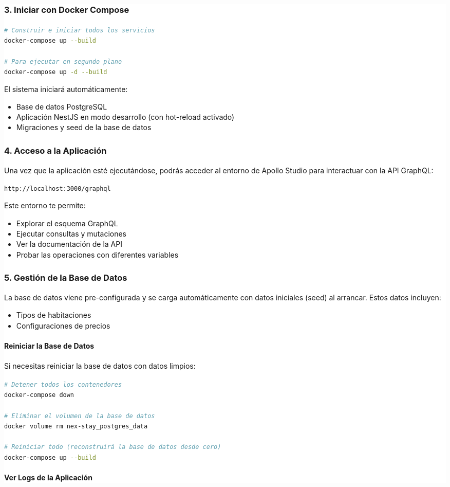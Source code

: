 ### 3. Iniciar con Docker Compose

```bash
# Construir e iniciar todos los servicios
docker-compose up --build

# Para ejecutar en segundo plano
docker-compose up -d --build
```

El sistema iniciará automáticamente:

- Base de datos PostgreSQL
- Aplicación NestJS en modo desarrollo (con hot-reload activado)
- Migraciones y seed de la base de datos

### 4. Acceso a la Aplicación

Una vez que la aplicación esté ejecutándose, podrás acceder al entorno de Apollo Studio para interactuar con la API GraphQL:

```
http://localhost:3000/graphql
```

Este entorno te permite:

- Explorar el esquema GraphQL
- Ejecutar consultas y mutaciones
- Ver la documentación de la API
- Probar las operaciones con diferentes variables

### 5. Gestión de la Base de Datos

La base de datos viene pre-configurada y se carga automáticamente con datos iniciales (seed) al arrancar. Estos datos incluyen:

- Tipos de habitaciones
- Configuraciones de precios

#### Reiniciar la Base de Datos

Si necesitas reiniciar la base de datos con datos limpios:

```bash
# Detener todos los contenedores
docker-compose down

# Eliminar el volumen de la base de datos
docker volume rm nex-stay_postgres_data

# Reiniciar todo (reconstruirá la base de datos desde cero)
docker-compose up --build
```

#### Ver Logs de la Aplicación
